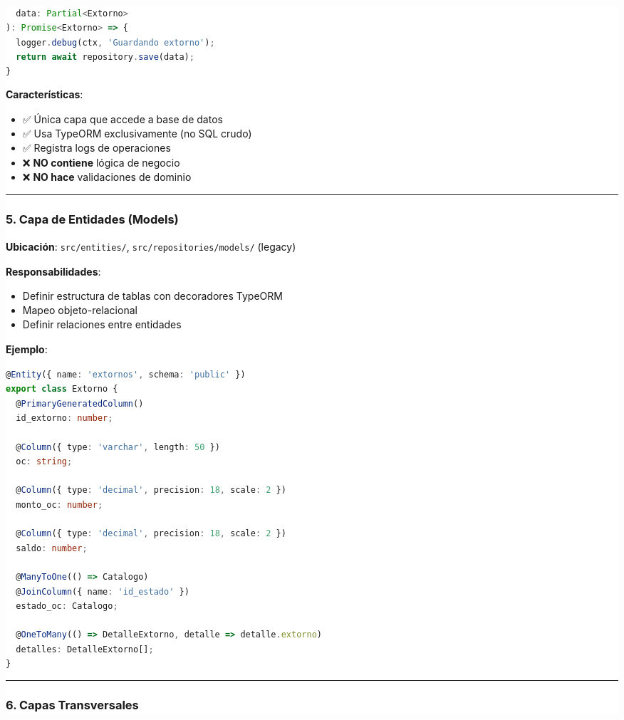```typescript
  data: Partial<Extorno>
): Promise<Extorno> => {
  logger.debug(ctx, 'Guardando extorno');
  return await repository.save(data);
}
```

**Características**:
- ✅ Única capa que accede a base de datos
- ✅ Usa TypeORM exclusivamente (no SQL crudo)
- ✅ Registra logs de operaciones
- ❌ **NO contiene** lógica de negocio
- ❌ **NO hace** validaciones de dominio

---

### 5. Capa de Entidades (Models)

**Ubicación**: `src/entities/`, `src/repositories/models/` (legacy)

**Responsabilidades**:
- Definir estructura de tablas con decoradores TypeORM
- Mapeo objeto-relacional
- Definir relaciones entre entidades

**Ejemplo**:
```typescript
@Entity({ name: 'extornos', schema: 'public' })
export class Extorno {
  @PrimaryGeneratedColumn()
  id_extorno: number;
  
  @Column({ type: 'varchar', length: 50 })
  oc: string;
  
  @Column({ type: 'decimal', precision: 18, scale: 2 })
  monto_oc: number;
  
  @Column({ type: 'decimal', precision: 18, scale: 2 })
  saldo: number;
  
  @ManyToOne(() => Catalogo)
  @JoinColumn({ name: 'id_estado' })
  estado_oc: Catalogo;
  
  @OneToMany(() => DetalleExtorno, detalle => detalle.extorno)
  detalles: DetalleExtorno[];
}
```

---

### 6. Capas Transversales
